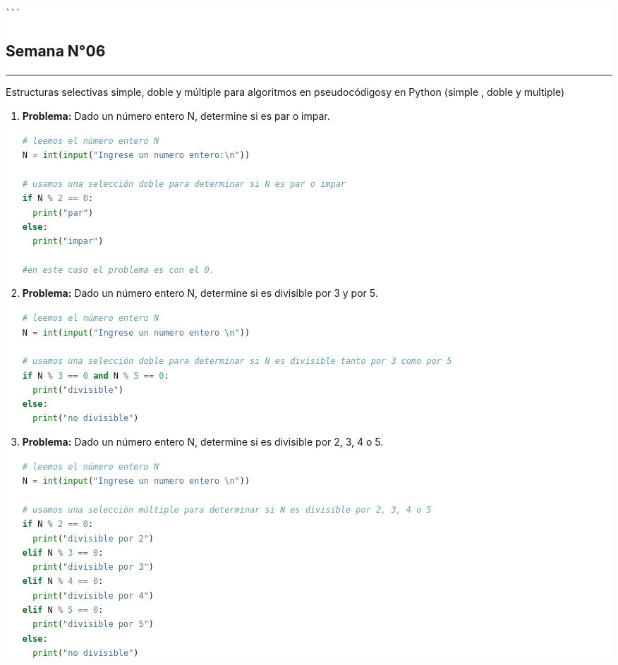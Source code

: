     ```
    

## Semana N°06

---

Estructuras selectivas simple, doble y múltiple para algoritmos en pseudocódigosy en Python  (simple , doble y multiple)

1. **Problema:** Dado un número entero N, determine si es par o impar.
    
    ```python
    # leemos el número entero N
    N = int(input("Ingrese un numero entero:\n"))
    
    # usamos una selección doble para determinar si N es par o impar
    if N % 2 == 0:
      print("par")
    else:
      print("impar")
    
    #en este caso el problema es con el 0.
    ```
    
2. **Problema:** Dado un número entero N, determine si es divisible por 3 y por 5.
    
    ```python
    # leemos el número entero N
    N = int(input("Ingrese un numero entero \n"))
    
    # usamos una selección doble para determinar si N es divisible tanto por 3 como por 5
    if N % 3 == 0 and N % 5 == 0:
      print("divisible")
    else:
      print("no divisible")
    
    ```
    
3. **Problema:** Dado un número entero N, determine si es divisible por 2, 3, 4 o 5.
    
    ```python
    # leemos el número entero N
    N = int(input("Ingrese un numero entero \n"))
    
    # usamos una selección múltiple para determinar si N es divisible por 2, 3, 4 o 5
    if N % 2 == 0:
      print("divisible por 2")
    elif N % 3 == 0:
      print("divisible por 3")
    elif N % 4 == 0:
      print("divisible por 4")
    elif N % 5 == 0:
      print("divisible por 5")
    else:
      print("no divisible")
    